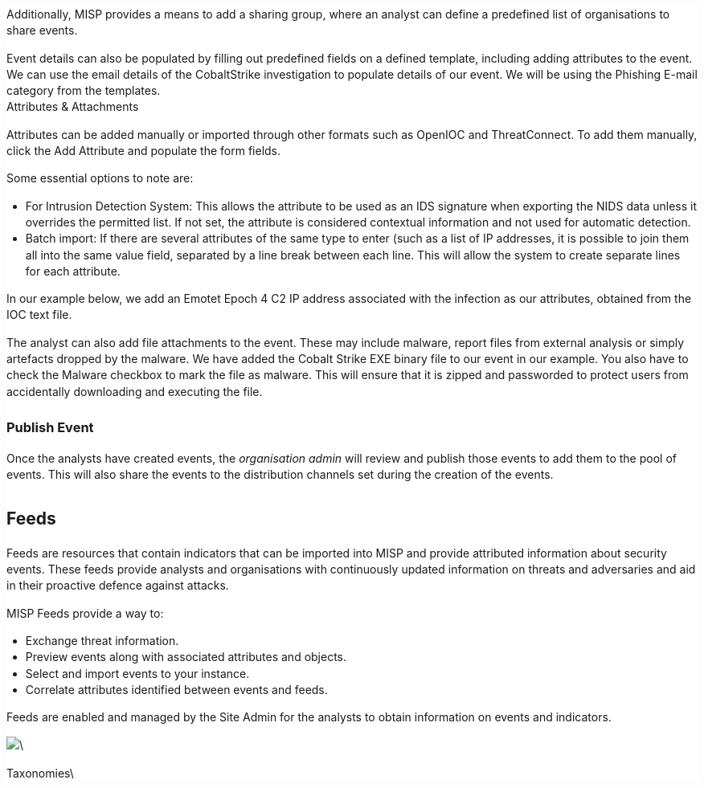 Additionally, MISP provides a means to add a sharing group, where an analyst can define a predefined list of organisations to share events.

Event details can also be populated by filling out predefined fields on a defined template, including adding attributes to the event. We can use the email details of the CobaltStrike investigation to populate details of our event. We will be using the Phishing E-mail category from the templates.\
Attributes & Attachments

Attributes can be added manually or imported through other formats such as OpenIOC and ThreatConnect. To add them manually, click the Add Attribute and populate the form fields.

Some essential options to note are:&#x20;

* For Intrusion Detection System: This allows the attribute to be used as an IDS signature when exporting the NIDS data unless it overrides the permitted list. If not set, the attribute is considered contextual information and not used for automatic detection.
* Batch import: If there are several attributes of the same type to enter (such as a list of IP addresses, it is possible to join them all into the same value field, separated by a line break between each line. This will allow the system to create separate lines for each attribute.

In our example below, we add an Emotet Epoch 4 C2 IP address associated with the infection as our attributes, obtained from the IOC text file.

The analyst can also add file attachments to the event. These may include malware, report files from external analysis or simply artefacts dropped by the malware. We have added the Cobalt Strike EXE binary file to our event in our example. You also have to check the Malware checkbox to mark the file as malware. This will ensure that it is zipped and passworded to protect users from accidentally downloading and executing the file.

### Publish Event

Once the analysts have created events, the _organisation admin_ will review and publish those events to add them to the pool of events. This will also share the events to the distribution channels set during the creation of the events.

## Feeds

Feeds are resources that contain indicators that can be imported into MISP and provide attributed information about security events. These feeds provide analysts and organisations with continuously updated information on threats and adversaries and aid in their proactive defence against attacks.

MISP Feeds provide a way to:

* Exchange threat information.
* Preview events along with associated attributes and objects.
* Select and import events to your instance.
* Correlate attributes identified between events and feeds.

Feeds are enabled and managed by the Site Admin for the analysts to obtain information on events and indicators.&#x20;

![](https://tryhackme-images.s3.amazonaws.com/user-uploads/5fc2847e1bbebc03aa89fbf2/room-content/01ba88d8ce5071451bba02557f0058bb.gif)\


Taxonomies\
